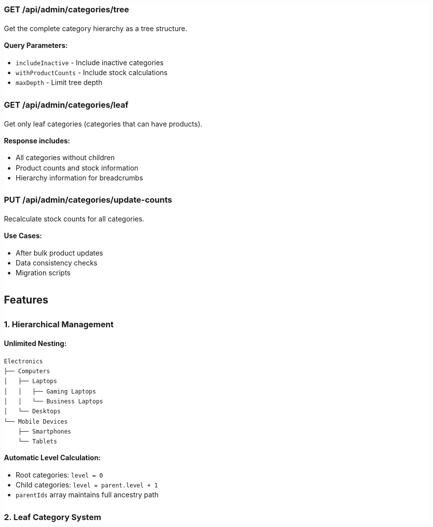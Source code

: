 ### GET /api/admin/categories/tree

Get the complete category hierarchy as a tree structure.

**Query Parameters:**

- `includeInactive` - Include inactive categories
- `withProductCounts` - Include stock calculations
- `maxDepth` - Limit tree depth

### GET /api/admin/categories/leaf

Get only leaf categories (categories that can have products).

**Response includes:**

- All categories without children
- Product counts and stock information
- Hierarchy information for breadcrumbs

### PUT /api/admin/categories/update-counts

Recalculate stock counts for all categories.

**Use Cases:**

- After bulk product updates
- Data consistency checks
- Migration scripts

## Features

### 1. Hierarchical Management

**Unlimited Nesting:**

```
Electronics
├── Computers
│   ├── Laptops
│   │   ├── Gaming Laptops
│   │   └── Business Laptops
│   └── Desktops
└── Mobile Devices
    ├── Smartphones
    └── Tablets
```

**Automatic Level Calculation:**

- Root categories: `level = 0`
- Child categories: `level = parent.level + 1`
- `parentIds` array maintains full ancestry path

### 2. Leaf Category System

